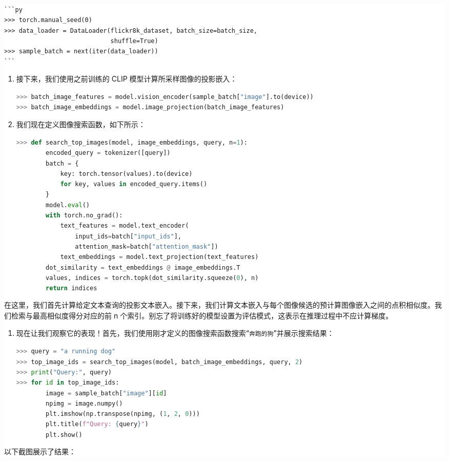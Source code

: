     ```py
    >>> torch.manual_seed(0)
    >>> data_loader = DataLoader(flickr8k_dataset, batch_size=batch_size,
                                 shuffle=True)
    >>> sample_batch = next(iter(data_loader)) 
    ```

1.  接下来，我们使用之前训练的 CLIP 模型计算所采样图像的投影嵌入：

    ```py
    >>> batch_image_features = model.vision_encoder(sample_batch["image"].to(device))
    >>> batch_image_embeddings = model.image_projection(batch_image_features) 
    ```

1.  我们现在定义图像搜索函数，如下所示：

    ```py
    >>> def search_top_images(model, image_embeddings, query, n=1):
            encoded_query = tokenizer([query])
            batch = {
                key: torch.tensor(values).to(device)
                for key, values in encoded_query.items()
            }
            model.eval()
            with torch.no_grad():
                text_features = model.text_encoder(
                    input_ids=batch["input_ids"],
                    attention_mask=batch["attention_mask"])
                text_embeddings = model.text_projection(text_features)
            dot_similarity = text_embeddings @ image_embeddings.T
            values, indices = torch.topk(dot_similarity.squeeze(0), n)
            return indices 
    ```

在这里，我们首先计算给定文本查询的投影文本嵌入。接下来，我们计算文本嵌入与每个图像候选的预计算图像嵌入之间的点积相似度。我们检索与最高相似度得分对应的前 n 个索引。别忘了将训练好的模型设置为评估模式，这表示在推理过程中不应计算梯度。

1.  现在让我们观察它的表现！首先，我们使用刚才定义的图像搜索函数搜索“`奔跑的狗`”并展示搜索结果：

    ```py
    >>> query = "a running dog"
    >>> top_image_ids = search_top_images(model, batch_image_embeddings, query, 2)
    >>> print("Query:", query)
    >>> for id in top_image_ids:
            image = sample_batch["image"][id]
            npimg = image.numpy()
            plt.imshow(np.transpose(npimg, (1, 2, 0)))
            plt.title(f"Query: {query}")
            plt.show() 
    ```

以下截图展示了结果：
